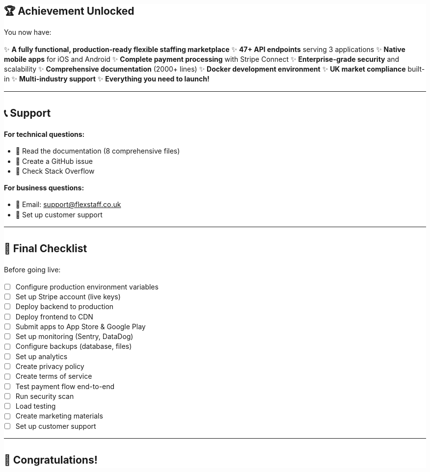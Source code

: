 
## 🏆 Achievement Unlocked

You now have:

✨ **A fully functional, production-ready flexible staffing marketplace**
✨ **47+ API endpoints** serving 3 applications
✨ **Native mobile apps** for iOS and Android
✨ **Complete payment processing** with Stripe Connect
✨ **Enterprise-grade security** and scalability
✨ **Comprehensive documentation** (2000+ lines)
✨ **Docker development environment**
✨ **UK market compliance** built-in
✨ **Multi-industry support**
✨ **Everything you need to launch!**

---

## 📞 Support

**For technical questions:**
- 📖 Read the documentation (8 comprehensive files)
- 🐛 Create a GitHub issue
- 💬 Check Stack Overflow

**For business questions:**
- 📧 Email: support@flexstaff.co.uk
- 📱 Set up customer support

---

## 🎯 Final Checklist

Before going live:
- [ ] Configure production environment variables
- [ ] Set up Stripe account (live keys)
- [ ] Deploy backend to production
- [ ] Deploy frontend to CDN
- [ ] Submit apps to App Store & Google Play
- [ ] Set up monitoring (Sentry, DataDog)
- [ ] Configure backups (database, files)
- [ ] Set up analytics
- [ ] Create privacy policy
- [ ] Create terms of service
- [ ] Test payment flow end-to-end
- [ ] Run security scan
- [ ] Load testing
- [ ] Create marketing materials
- [ ] Set up customer support

---

## 🎊 Congratulations!

